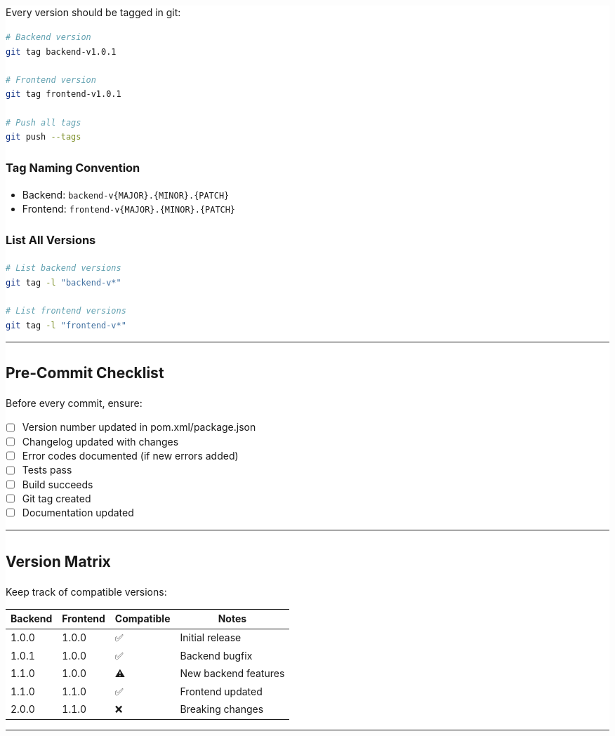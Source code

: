 Every version should be tagged in git:

```bash
# Backend version
git tag backend-v1.0.1

# Frontend version
git tag frontend-v1.0.1

# Push all tags
git push --tags
```

### Tag Naming Convention
- Backend: `backend-v{MAJOR}.{MINOR}.{PATCH}`
- Frontend: `frontend-v{MAJOR}.{MINOR}.{PATCH}`

### List All Versions
```bash
# List backend versions
git tag -l "backend-v*"

# List frontend versions
git tag -l "frontend-v*"
```

---

## Pre-Commit Checklist

Before every commit, ensure:

- [ ] Version number updated in pom.xml/package.json
- [ ] Changelog updated with changes
- [ ] Error codes documented (if new errors added)
- [ ] Tests pass
- [ ] Build succeeds
- [ ] Git tag created
- [ ] Documentation updated

---

## Version Matrix

Keep track of compatible versions:

| Backend | Frontend | Compatible | Notes |
|---------|----------|------------|-------|
| 1.0.0   | 1.0.0    | ✅         | Initial release |
| 1.0.1   | 1.0.0    | ✅         | Backend bugfix |
| 1.1.0   | 1.0.0    | ⚠️         | New backend features |
| 1.1.0   | 1.1.0    | ✅         | Frontend updated |
| 2.0.0   | 1.1.0    | ❌         | Breaking changes |

---